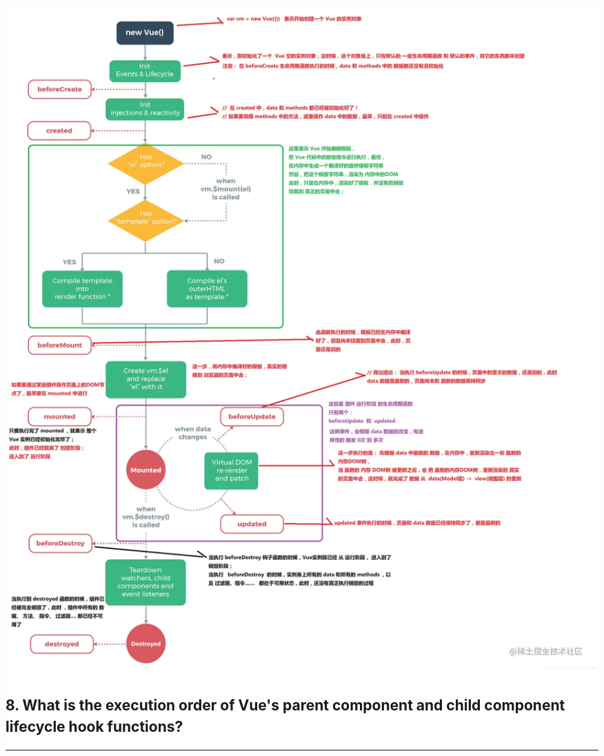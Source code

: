 ![Vue生命周期示意图](./images/Vue_life.jpg "Vue生命周期示意图")

## 8. What is the execution order of Vue's parent component and child component lifecycle hook functions?

---